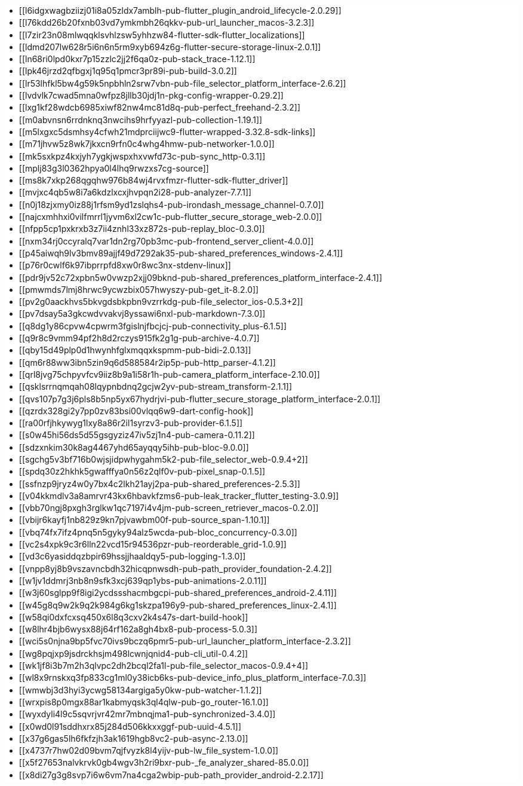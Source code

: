 - [[l6idgxwagbziizj01i8a05zldx7amblh-pub-flutter_plugin_android_lifecycle-2.0.29]]
- [[l76kdd26b20fxnb03vd7ymkmbh26qkkv-pub-url_launcher_macos-3.2.3]]
- [[l7zir23n08mlwqqklsvhlzsw5yhhzw84-flutter-sdk-flutter_localizations]]
- [[ldmd207lw628r5i6n6n5rm9xyb694z6g-flutter-secure-storage-linux-2.0.1]]
- [[ln68ri0lpd0kxr7p15zzlc2jj2f6qa0z-pub-stack_trace-1.12.1]]
- [[lpk46jrzd2qfbgxj1q95q1pmcr3pr89i-pub-build-3.0.2]]
- [[lr53lhfkl5bw4g59k5npbhln2srw7vbn-pub-file_selector_platform_interface-2.6.2]]
- [[lvdvlk7cwad5mna0wfpz8jllb30jdj1n-pkg-config-wrapper-0.29.2]]
- [[lxg1kf28wdcb6985xiwf82nw4mc81d8q-pub-perfect_freehand-2.3.2]]
- [[m0abvnsn6rrdnknq3nwcihs9hrfyyazl-pub-collection-1.19.1]]
- [[m5lxgxc5dsmhsy4cfwh21mdprciijwc9-flutter-wrapped-3.32.8-sdk-links]]
- [[m71jhvw5z8wk7jkxcn9rfn0c4whg4hmw-pub-networker-1.0.0]]
- [[mk5sxkpz4kxjyh7ygkjwspxhxvwfd73c-pub-sync_http-0.3.1]]
- [[mplj83g3l0362hpya0l4lhq9rwzxs7cg-source]]
- [[ms8k7xkp268qgqhw976b84wj4rvxfmzr-flutter-sdk-flutter_driver]]
- [[mvjxc4qb5w8i7a6kdzlxcxjhvpqn2i28-pub-analyzer-7.7.1]]
- [[n0j18zjxmy0iz88j1rfsm9yd1zslqhs4-pub-irondash_message_channel-0.7.0]]
- [[najcxmhhxi0vilfmrrl1jyvm6xl2cw1c-pub-flutter_secure_storage_web-2.0.0]]
- [[nfpp5cp1pxkrxb3z7ii4znhl33xz872s-pub-replay_bloc-0.3.0]]
- [[nxm34rj0ccyralq7var1dn2rg70pb3mc-pub-frontend_server_client-4.0.0]]
- [[p45aiwqh9lv3bmv89ajjf49d7292ak35-pub-shared_preferences_windows-2.4.1]]
- [[p76r0cwlf6k97ibprrpfd8xw0r8wc3nx-stdenv-linux]]
- [[pdr9jv52c72xpbn5w0vwzp2xjj09bknd-pub-shared_preferences_platform_interface-2.4.1]]
- [[pmwmds7lmj8hrwc9ycwzbix057hwyszy-pub-get_it-8.2.0]]
- [[pv2g0aackhvs5bkvgdsbkpbn9vzrrkdg-pub-file_selector_ios-0.5.3+2]]
- [[pv7dsay5a3gkcwdvvakvj8yssawi6nxl-pub-markdown-7.3.0]]
- [[q8dg1y86cpvw4cpwrm3fgislnjfbcjcj-pub-connectivity_plus-6.1.5]]
- [[q9r8c9vmm94pf2h8d2rczys915fk2g1g-pub-archive-4.0.7]]
- [[qby15d49plp0d1hwynhfglxmqqxkspmm-pub-bidi-2.0.13]]
- [[qm6r88ww3ibn5zin9q6d588584r2ip5p-pub-http_parser-4.1.2]]
- [[qrl8jvg75chpyvfcv9iiz8b9a1i58r1h-pub-camera_platform_interface-2.10.0]]
- [[qsklsrrnqmqah08lqypnbdnq2gcjw2yv-pub-stream_transform-2.1.1]]
- [[qvs107p7g3j6pls8b5np5yx67hydrjvi-pub-flutter_secure_storage_platform_interface-2.0.1]]
- [[qzrdx328gi2y7pp0zv83bsi00vlqq6w9-dart-config-hook]]
- [[ra00rfjhkywyg1lxy8a86r2il1syrzv3-pub-provider-6.1.5]]
- [[s0w45hi56ds5d55gsgyziz47iv5zj1n4-pub-camera-0.11.2]]
- [[sdzxnkim30k8ag4467yhd65ayqqy5ihb-pub-bloc-9.0.0]]
- [[sgchg5v3bf716b0wjsjidpwhygahm5k2-pub-file_selector_web-0.9.4+2]]
- [[spdq30z2hkhk5gwafffya0n56z2qlf0v-pub-pixel_snap-0.1.5]]
- [[ssfnzp9jryz4w0y7bx4c2lkh21ayj2pa-pub-shared_preferences-2.5.3]]
- [[v04kkmdlv3a8amrvr43kx6hbavkfzms6-pub-leak_tracker_flutter_testing-3.0.9]]
- [[vbb70ngj8pxgh3rglkw1qc7197i4v4jm-pub-screen_retriever_macos-0.2.0]]
- [[vbijr6kayfj1nb829z9kn7pjvawbm00f-pub-source_span-1.10.1]]
- [[vbq74fx7ifz4pnq5n5gyky94alz5wcda-pub-bloc_concurrency-0.3.0]]
- [[vc2s4xpk9c3r6lln22vcd15r94536pzr-pub-reorderable_grid-1.0.9]]
- [[vd3c6yasiddqzbpir69hssjjhaaldqy5-pub-logging-1.3.0]]
- [[vnpp8yj8b9vszavncbdh32hicqpnwsdh-pub-path_provider_foundation-2.4.2]]
- [[w1jv1ddmrj3nb8n9sfk3xcj639qp1ybs-pub-animations-2.0.11]]
- [[w3j60sglpp9f8igi2ycdssshacmbgcpi-pub-shared_preferences_android-2.4.11]]
- [[w45g8q9w2k9q2k984g6kg1skzpa196y9-pub-shared_preferences_linux-2.4.1]]
- [[w58qi0dxfcxsq450x6l8q3cxv2k4s47s-dart-build-hook]]
- [[w8lhr4bjb6wysx88j64rf162a8gh4bx8-pub-process-5.0.3]]
- [[wci5s0njna9bp5fvc70ivs9bczq6pmr5-pub-url_launcher_platform_interface-2.3.2]]
- [[wg8pqjxp9jsdrckhsjm498lcwnjqnid4-pub-cli_util-0.4.2]]
- [[wk1jf8i3b7m2h3qlvpc2dh2bcql2fa1l-pub-file_selector_macos-0.9.4+4]]
- [[wl8x9rnskxq3fp833cg1ml0y38icb6ks-pub-device_info_plus_platform_interface-7.0.3]]
- [[wmwbj3d3hyi3ycwg58134argiga5y0kw-pub-watcher-1.1.2]]
- [[wrxpis8p0mgx88ar1kabmyqsk3ql4qlw-pub-go_router-16.1.0]]
- [[wyxdyli4l9c5sqvrjvr42mr7mbnqjma1-pub-synchronized-3.4.0]]
- [[x0wd0l91sddhxrx85j284d506kkxxggf-pub-uuid-4.5.1]]
- [[x37g6gas5lh6fkfzjh3ak1619hgb8vc2-pub-async-2.13.0]]
- [[x4737r7hw02d09bvm7qjfvyzk8l4yijv-pub-lw_file_system-1.0.0]]
- [[x5f27653nalvkrvk0gb4wgv3h2ri9bxr-pub-_fe_analyzer_shared-85.0.0]]
- [[x8di27g3g8svp7i6w6vm7na4cga2wbip-pub-path_provider_android-2.2.17]]